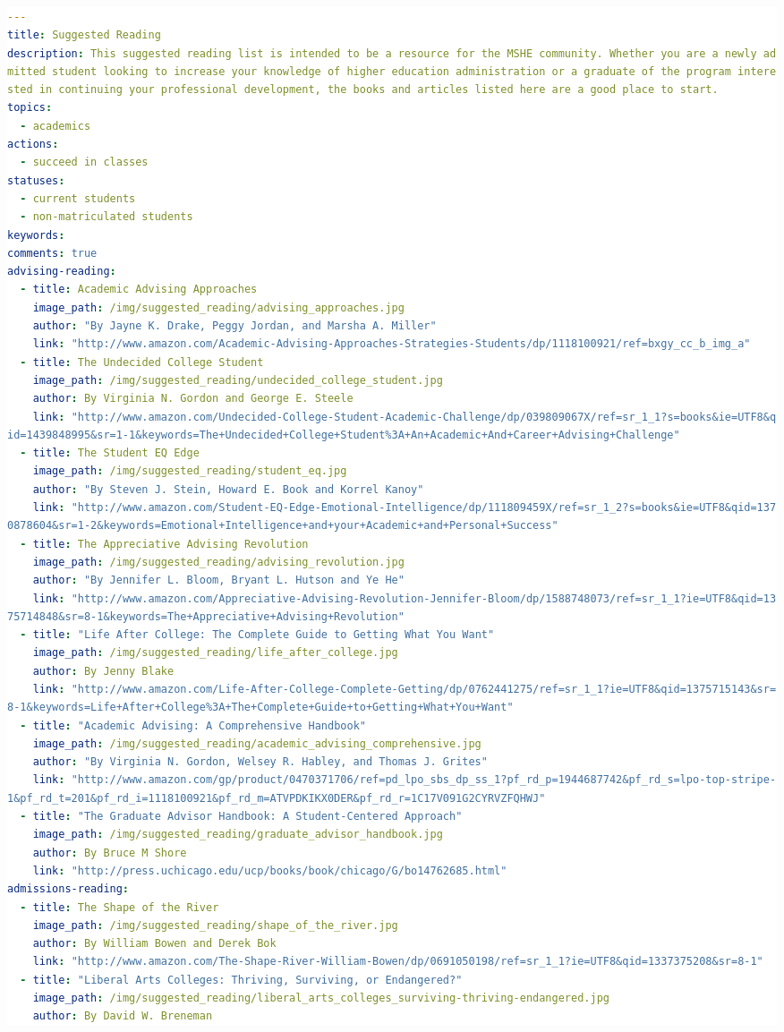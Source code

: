 ```yaml
---
title: Suggested Reading
description: This suggested reading list is intended to be a resource for the MSHE community. Whether you are a newly admitted student looking to increase your knowledge of higher education administration or a graduate of the program interested in continuing your professional development, the books and articles listed here are a good place to start.
topics: 
  - academics
actions:
  - succeed in classes
statuses:
  - current students
  - non-matriculated students
keywords:
comments: true
advising-reading:
  - title: Academic Advising Approaches
    image_path: /img/suggested_reading/advising_approaches.jpg
    author: "By Jayne K. Drake, Peggy Jordan, and Marsha A. Miller"
    link: "http://www.amazon.com/Academic-Advising-Approaches-Strategies-Students/dp/1118100921/ref=bxgy_cc_b_img_a"
  - title: The Undecided College Student
    image_path: /img/suggested_reading/undecided_college_student.jpg
    author: By Virginia N. Gordon and George E. Steele
    link: "http://www.amazon.com/Undecided-College-Student-Academic-Challenge/dp/039809067X/ref=sr_1_1?s=books&ie=UTF8&qid=1439848995&sr=1-1&keywords=The+Undecided+College+Student%3A+An+Academic+And+Career+Advising+Challenge"
  - title: The Student EQ Edge
    image_path: /img/suggested_reading/student_eq.jpg
    author: "By Steven J. Stein, Howard E. Book and Korrel Kanoy"
    link: "http://www.amazon.com/Student-EQ-Edge-Emotional-Intelligence/dp/111809459X/ref=sr_1_2?s=books&ie=UTF8&qid=1370878604&sr=1-2&keywords=Emotional+Intelligence+and+your+Academic+and+Personal+Success"
  - title: The Appreciative Advising Revolution
    image_path: /img/suggested_reading/advising_revolution.jpg
    author: "By Jennifer L. Bloom, Bryant L. Hutson and Ye He"
    link: "http://www.amazon.com/Appreciative-Advising-Revolution-Jennifer-Bloom/dp/1588748073/ref=sr_1_1?ie=UTF8&qid=1375714848&sr=8-1&keywords=The+Appreciative+Advising+Revolution"
  - title: "Life After College: The Complete Guide to Getting What You Want"
    image_path: /img/suggested_reading/life_after_college.jpg
    author: By Jenny Blake
    link: "http://www.amazon.com/Life-After-College-Complete-Getting/dp/0762441275/ref=sr_1_1?ie=UTF8&qid=1375715143&sr=8-1&keywords=Life+After+College%3A+The+Complete+Guide+to+Getting+What+You+Want"
  - title: "Academic Advising: A Comprehensive Handbook"
    image_path: /img/suggested_reading/academic_advising_comprehensive.jpg
    author: "By Virginia N. Gordon, Welsey R. Habley, and Thomas J. Grites"
    link: "http://www.amazon.com/gp/product/0470371706/ref=pd_lpo_sbs_dp_ss_1?pf_rd_p=1944687742&pf_rd_s=lpo-top-stripe-1&pf_rd_t=201&pf_rd_i=1118100921&pf_rd_m=ATVPDKIKX0DER&pf_rd_r=1C17V091G2CYRVZFQHWJ"
  - title: "The Graduate Advisor Handbook: A Student-Centered Approach"
    image_path: /img/suggested_reading/graduate_advisor_handbook.jpg
    author: By Bruce M Shore
    link: "http://press.uchicago.edu/ucp/books/book/chicago/G/bo14762685.html"
admissions-reading:
  - title: The Shape of the River
    image_path: /img/suggested_reading/shape_of_the_river.jpg
    author: By William Bowen and Derek Bok
    link: "http://www.amazon.com/The-Shape-River-William-Bowen/dp/0691050198/ref=sr_1_1?ie=UTF8&qid=1337375208&sr=8-1"
  - title: "Liberal Arts Colleges: Thriving, Surviving, or Endangered?"
    image_path: /img/suggested_reading/liberal_arts_colleges_surviving-thriving-endangered.jpg
    author: By David W. Breneman
```